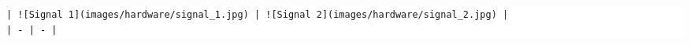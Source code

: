 	| ![Signal 1](images/hardware/signal_1.jpg) | ![Signal 2](images/hardware/signal_2.jpg) |
	| - | - |